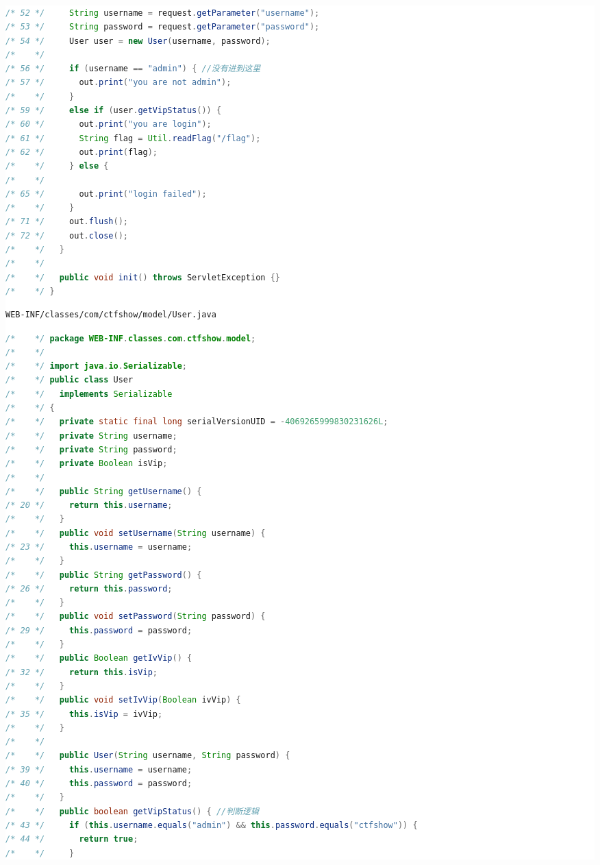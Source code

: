 ```java
/* 52 */     String username = request.getParameter("username");
/* 53 */     String password = request.getParameter("password");
/* 54 */     User user = new User(username, password);
/*    */     
/* 56 */     if (username == "admin") { //没有进到这里
/* 57 */       out.print("you are not admin");
/*    */     }
/* 59 */     else if (user.getVipStatus()) {
/* 60 */       out.print("you are login");
/* 61 */       String flag = Util.readFlag("/flag");
/* 62 */       out.print(flag);
/*    */     } else {
/*    */       
/* 65 */       out.print("login failed");
/*    */     }     
/* 71 */     out.flush();
/* 72 */     out.close();
/*    */   }
/*    */   
/*    */   public void init() throws ServletException {}
/*    */ }
```

`WEB-INF/classes/com/ctfshow/model/User.java`

```java
/*    */ package WEB-INF.classes.com.ctfshow.model;
/*    */ 
/*    */ import java.io.Serializable;
/*    */ public class User
/*    */   implements Serializable
/*    */ {
/*    */   private static final long serialVersionUID = -4069265999830231626L;
/*    */   private String username;
/*    */   private String password;
/*    */   private Boolean isVip;
/*    */   
/*    */   public String getUsername() {
/* 20 */     return this.username;
/*    */   }
/*    */   public void setUsername(String username) {
/* 23 */     this.username = username;
/*    */   }
/*    */   public String getPassword() {
/* 26 */     return this.password;
/*    */   }
/*    */   public void setPassword(String password) {
/* 29 */     this.password = password;
/*    */   }
/*    */   public Boolean getIvVip() {
/* 32 */     return this.isVip;
/*    */   }
/*    */   public void setIvVip(Boolean ivVip) {
/* 35 */     this.isVip = ivVip;
/*    */   }
/*    */   
/*    */   public User(String username, String password) {
/* 39 */     this.username = username;
/* 40 */     this.password = password;
/*    */   }
/*    */   public boolean getVipStatus() { //判断逻辑
/* 43 */     if (this.username.equals("admin") && this.password.equals("ctfshow")) {
/* 44 */       return true;
/*    */     }
```